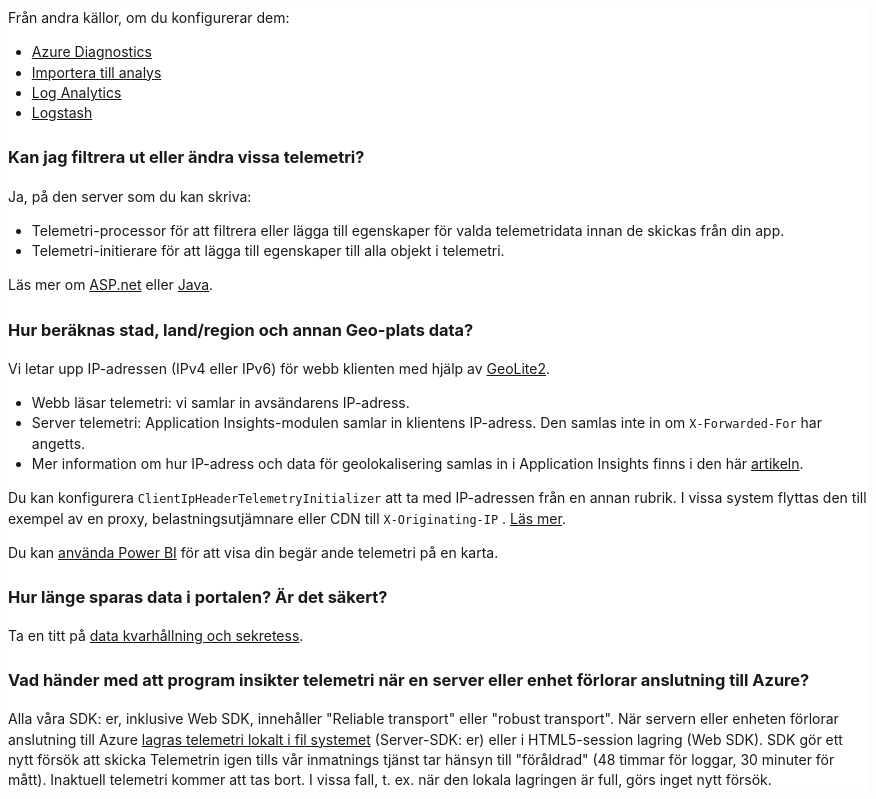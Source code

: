 Från andra källor, om du konfigurerar dem:

* [Azure Diagnostics](agents/diagnostics-extension-to-application-insights.md)
* [Importera till analys](logs/data-collector-api.md)
* [Log Analytics](logs/data-collector-api.md)
* [Logstash](logs/data-collector-api.md)

### <a name="can-i-filter-out-or-modify-some-telemetry"></a>Kan jag filtrera ut eller ändra vissa telemetri?

Ja, på den server som du kan skriva:

* Telemetri-processor för att filtrera eller lägga till egenskaper för valda telemetridata innan de skickas från din app.
* Telemetri-initierare för att lägga till egenskaper till alla objekt i telemetri.

Läs mer om [ASP.net](app/api-filtering-sampling.md) eller [Java](app/java-filter-telemetry.md).

### <a name="how-are-city-countryregion-and-other-geo-location-data-calculated"></a>Hur beräknas stad, land/region och annan Geo-plats data?

Vi letar upp IP-adressen (IPv4 eller IPv6) för webb klienten med hjälp av [GeoLite2](https://dev.maxmind.com/geoip/geoip2/geolite2/).

* Webb läsar telemetri: vi samlar in avsändarens IP-adress.
* Server telemetri: Application Insights-modulen samlar in klientens IP-adress. Den samlas inte in om `X-Forwarded-For` har angetts.
* Mer information om hur IP-adress och data för geolokalisering samlas in i Application Insights finns i den här [artikeln](./app/ip-collection.md).

Du kan konfigurera `ClientIpHeaderTelemetryInitializer` att ta med IP-adressen från en annan rubrik. I vissa system flyttas den till exempel av en proxy, belastningsutjämnare eller CDN till `X-Originating-IP` . [Läs mer](https://apmtips.com/posts/2016-07-05-client-ip-address/).

Du kan [använda Power BI](app/export-power-bi.md ) för att visa din begär ande telemetri på en karta.


### <a name="how-long-is-data-retained-in-the-portal-is-it-secure"></a><a name="data"></a>Hur länge sparas data i portalen? Är det säkert?
Ta en titt på [data kvarhållning och sekretess][data].

### <a name="what-happens-to-application-insights-telemetry-when-a-server-or-device-loses-connection-with-azure"></a>Vad händer med att program insikter telemetri när en server eller enhet förlorar anslutning till Azure?

Alla våra SDK: er, inklusive Web SDK, innehåller "Reliable transport" eller "robust transport". När servern eller enheten förlorar anslutning till Azure [lagras telemetri lokalt i fil systemet](./app/data-retention-privacy.md#does-the-sdk-create-temporary-local-storage) (Server-SDK: er) eller i HTML5-session lagring (Web SDK). SDK gör ett nytt försök att skicka Telemetrin igen tills vår inmatnings tjänst tar hänsyn till "föråldrad" (48 timmar för loggar, 30 minuter för mått). Inaktuell telemetri kommer att tas bort. I vissa fall, t. ex. när den lokala lagringen är full, görs inget nytt försök.


[data]: app/data-retention-privacy.md
[platforms]: app/platforms.md
[start]: app/app-insights-overview.md
[windows]: app/app-insights-windows-get-started.md